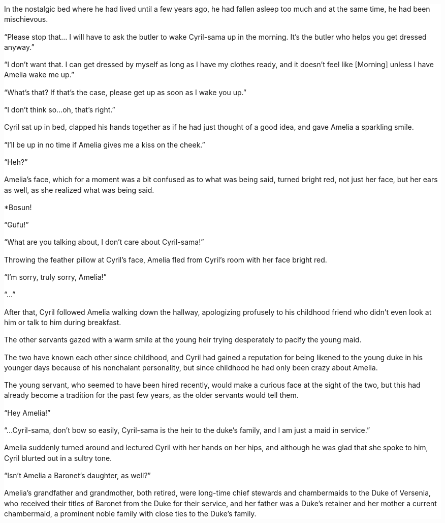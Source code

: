 In the nostalgic bed where he had lived until a few years ago, he had fallen asleep too much and at the same time, he had been mischievous.

“Please stop that… I will have to ask the butler to wake Cyril-sama up in the morning. It’s the butler who helps you get dressed anyway.”

“I don’t want that. I can get dressed by myself as long as I have my clothes ready, and it doesn’t feel like \[Morning\] unless I have Amelia wake me up.”

“What’s that? If that’s the case, please get up as soon as I wake you up.”

“I don’t think so…oh, that’s right.”

Cyril sat up in bed, clapped his hands together as if he had just thought of a good idea, and gave Amelia a sparkling smile.

“I’ll be up in no time if Amelia gives me a kiss on the cheek.”

“Heh?”

Amelia’s face, which for a moment was a bit confused as to what was being said, turned bright red, not just her face, but her ears as well, as she realized what was being said.

\*Bosun!

“Gufu!”

“What are you talking about, I don’t care about Cyril-sama!”

Throwing the feather pillow at Cyril’s face, Amelia fled from Cyril’s room with her face bright red.

“I’m sorry, truly sorry, Amelia!”

“…”

After that, Cyril followed Amelia walking down the hallway, apologizing profusely to his childhood friend who didn’t even look at him or talk to him during breakfast.

The other servants gazed with a warm smile at the young heir trying desperately to pacify the young maid.

The two have known each other since childhood, and Cyril had gained a reputation for being likened to the young duke in his younger days because of his nonchalant personality, but since childhood he had only been crazy about Amelia.

The young servant, who seemed to have been hired recently, would make a curious face at the sight of the two, but this had already become a tradition for the past few years, as the older servants would tell them.

“Hey Amelia!”

“…Cyril-sama, don’t bow so easily, Cyril-sama is the heir to the duke’s family, and I am just a maid in service.”

Amelia suddenly turned around and lectured Cyril with her hands on her hips, and although he was glad that she spoke to him, Cyril blurted out in a sultry tone.

“Isn’t Amelia a Baronet’s daughter, as well?”

Amelia’s grandfather and grandmother, both retired, were long-time chief stewards and chambermaids to the Duke of Versenia, who received their titles of Baronet from the Duke for their service, and her father was a Duke’s retainer and her mother a current chambermaid, a prominent noble family with close ties to the Duke’s family.
